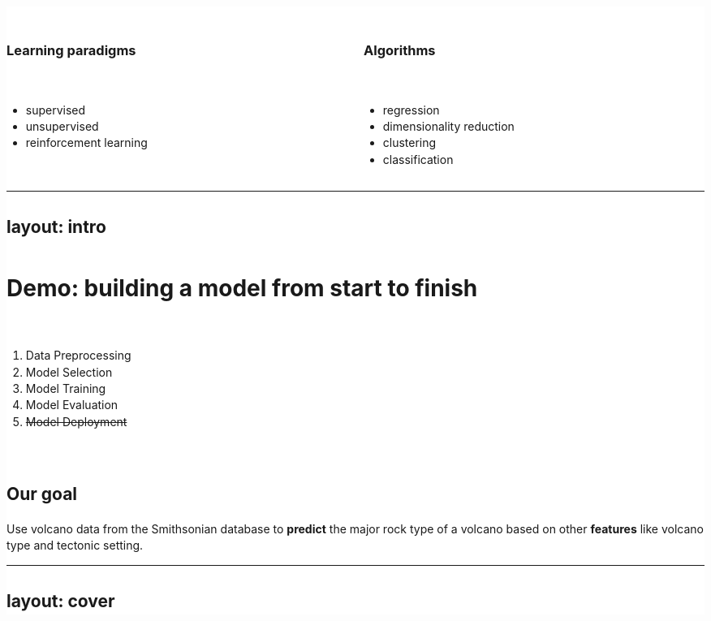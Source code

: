 
<br>

<div style="display: flex;">
  <div style="flex: 1; padding-right: 10px;">
    <h3>Learning paradigms</h3>
    <br>
    <ul>
      <li><span v-mark.circle.blue>supervised</span></li>
      <li>unsupervised</li>
      <li>reinforcement learning</li>
    </ul>
  </div>
  <div style="flex: 1; padding-left: 10px;">
    <h3>Algorithms</h3>
    <br>
    <ul>
      <li>regression</li>
      <li>dimensionality reduction</li>
      <li>clustering</li>
      <li><span v-mark.circle.blue>classification</span></li>
    </ul>
  </div>
</div>



---
layout: intro
---

# Demo: building a model from start to finish

<br>

1. <span v-mark.underline.blue>Data Preprocessing</span>
2. Model Selection
3. Model Training
4. Model Evaluation
5. ~~Model Deployment~~

<br>

## Our goal

Use volcano data from the Smithsonian database to **predict** the major rock type of a volcano based on other **features** like volcano type and tectonic setting.




---
layout: cover
---
